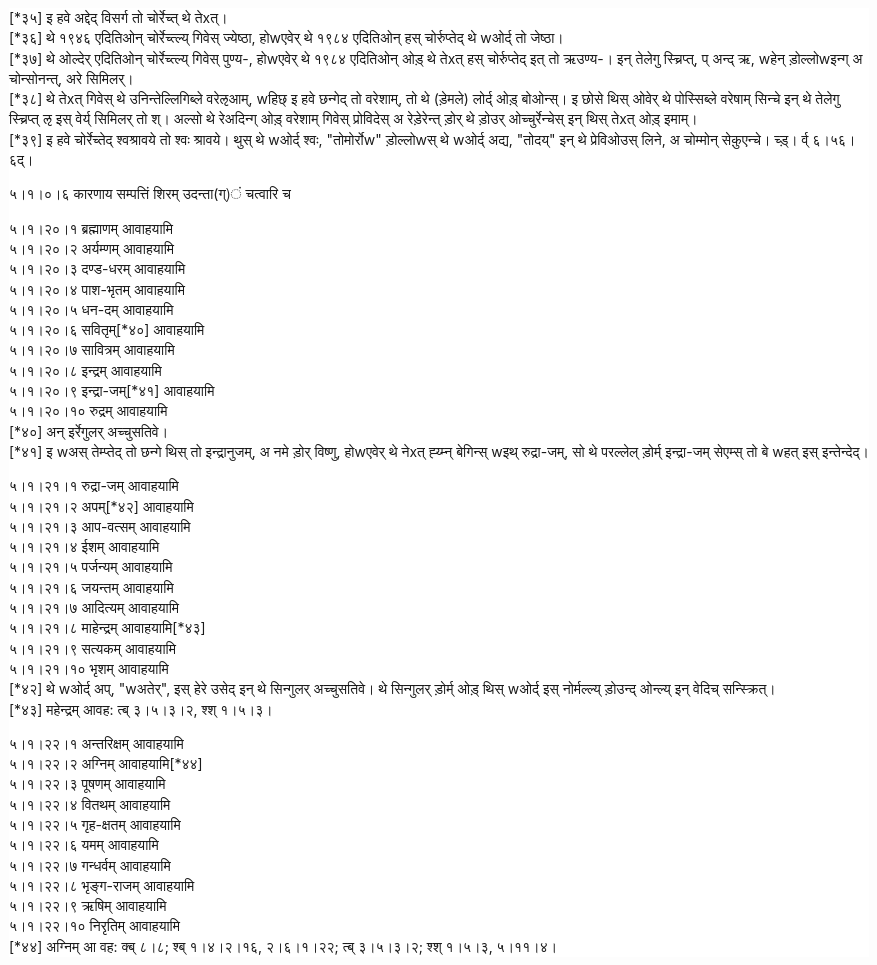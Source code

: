 [*३५] इ हवे अद्देद् विसर्ग तो चोर्रेच्त् थे तेxत्।  
[*३६] थे १९४६ एदितिओन् चोर्रेच्त्ल्य् गिवेस् ज्येष्ठा, होwएवेर् थे १९८४ एदितिओन् हस् चोर्रुप्तेद् थे wओर्द् तो जेष्ठा।  
[*३७] थे ओल्देर् एदितिओन् चोर्रेच्त्ल्य् गिवेस् पुण्य-, होwएवेर् थे १९८४ एदितिओन् ओड़् थे तेxत् हस् चोर्रुप्तेद् इत् तो ऋउण्य-।  इन् तेलेगु स्च्रिप्त्, प् अन्द् ऋ, wहेन् ड़ोल्लोwइन्ग् अ चोन्सोनन्त्, अरे सिमिलर्।  
[*३८] थे तेxत् गिवेस् थे उनिन्तेल्लिगिब्ले वरेऌआम्, wहिछ् इ हवे छन्गेद् तो वरेशाम्, तो थे (ड़ेमले) लोर्द् ओड़् बोओन्स्।  इ छोसे थिस् ओवेर् थे पोस्सिब्ले वरेषाम् सिन्चे इन् थे तेलेगु स्च्रिप्त् ऌ इस् वेर्य् सिमिलर् तो श्।  अल्सो थे रेअदिन्ग् ओड़् वरेशाम् गिवेस् प्रोविदेस् अ रेड़ेरेन्त् ड़ोर् थे ड़ोउर् ओच्चुर्रेन्चेस् इन् थिस् तेxत् ओड़् इमाम्।  
[*३९] इ हवे चोर्रेच्तेद् श्वश्रावये तो श्वः श्रावये।  थुस् थे wओर्द् श्वः, "तोमोर्रोw" ड़ोल्लोwस् थे wओर्द् अद्य, "तोदय्" इन् थे प्रेविओउस् लिने, अ चोम्मोन् सेक़ुएन्चे।  च्ड़्। र्व् ६।५६।६द्।  

५।१।०।६ कारणाय सम्पत्तिं शिरम् उदन्ता(ग्)ं चत्वारि च  
  
५।१।२०।१ ब्रह्माणम् आवाहयामि  
५।१।२०।२ अर्यम्णम् आवाहयामि  
५।१।२०।३ दण्ड-धरम् आवाहयामि  
५।१।२०।४ पाश-भृतम् आवाहयामि  
५।१।२०।५ धन-दम् आवाहयामि  
५।१।२०।६ सवितृम्[*४०] आवाहयामि  
५।१।२०।७ सावित्रम् आवाहयामि  
५।१।२०।८ इन्द्रम् आवाहयामि  
५।१।२०।९ इन्द्रा-जम्[*४१] आवाहयामि  
५।१।२०।१० रुद्रम् आवाहयामि  
[*४०] अन् इर्रेगुलर् अच्चुसतिवे।  
[*४१] इ wअस् तेम्प्तेद् तो छन्गे थिस् तो इन्द्रानुजम्, अ नमे ड़ोर् विष्णु, होwएवेर् थे नेxत् ह्य्म्न् बेगिन्स् wइथ् रुद्रा-जम्, सो थे परल्लेल् ड़ोर्म् इन्द्रा-जम् सेएम्स् तो बे wहत् इस् इन्तेन्देद्।  

५।१।२१।१ रुद्रा-जम् आवाहयामि  
५।१।२१।२ अपम्[*४२] आवाहयामि  
५।१।२१।३ आप-वत्सम् आवाहयामि  
५।१।२१।४ ईशम् आवाहयामि  
५।१।२१।५ पर्जन्यम् आवाहयामि  
५।१।२१।६ जयन्तम् आवाहयामि  
५।१।२१।७ आदित्यम् आवाहयामि  
५।१।२१।८ माहेन्द्रम् आवाहयामि[*४३]  
५।१।२१।९ सत्यकम् आवाहयामि  
५।१।२१।१० भृशम् आवाहयामि  
[*४२] थे wओर्द् अप्, "wअतेर्", इस् हेरे उसेद् इन् थे सिन्गुलर् अच्चुसतिवे।  थे सिन्गुलर् ड़ोर्म् ओड़् थिस् wओर्द् इस् नोर्मल्ल्य् ड़ोउन्द् ओन्ल्य् इन् वेदिच् सन्स्क्रित्।  
[*४३] महेन्द्रम् आवह: त्ब् ३।५।३।२, श्श् १।५।३।  

५।१।२२।१ अन्तरिक्षम् आवाहयामि  
५।१।२२।२ अग्निम् आवाहयामि[*४४]  
५।१।२२।३ पूषणम् आवाहयामि  
५।१।२२।४ वितथम् आवाहयामि  
५।१।२२।५ गृह-क्षतम् आवाहयामि  
५।१।२२।६ यमम् आवाहयामि  
५।१।२२।७ गन्धर्वम् आवाहयामि  
५।१।२२।८ भृङ्ग-राजम् आवाहयामि  
५।१।२२।९ ऋषिम् आवाहयामि  
५।१।२२।१० निरृतिम् आवाहयामि  
[*४४] अग्निम् आ वह:  क्ब् ८।८; श्ब् १।४।२।१६, २।६।१।२२; त्ब् ३।५।३।२; श्श् १।५।३, ५।११।४।  
